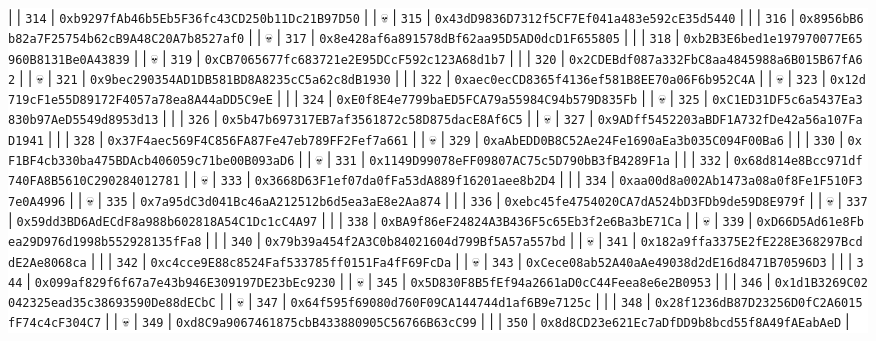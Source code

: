 |  | `314` | `0xb9297fAb46b5Eb5F36fc43CD250b11Dc21B97D50` |
| 💀 | `315` | `0x43dD9836D7312f5CF7Ef041a483e592cE35d5440` |
|  | `316` | `0x8956bB6b82a7F25754b62cB9A48C20A7b8527af0` |
| 💀 | `317` | `0x8e428af6a891578dBf62aa95D5AD0dcD1F655805` |
|  | `318` | `0xb2B3E6bed1e197970077E65960B8131Be0A43839` |
| 💀 | `319` | `0xCB7065677fc683721e2E95DCcF592c123A68d1b7` |
|  | `320` | `0x2CDEBdf087a332FbC8aa4845988a6B015B67fA62` |
| 💀 | `321` | `0x9bec290354AD1DB581BD8A8235cC5a62c8dB1930` |
|  | `322` | `0xaec0ecCD8365f4136ef581B8EE70a06F6b952C4A` |
| 💀 | `323` | `0x12d719cF1e55D89172F4057a78ea8A44aDD5C9eE` |
|  | `324` | `0xE0f8E4e7799baED5FCA79a55984C94b579D835Fb` |
| 💀 | `325` | `0xC1ED31DF5c6a5437Ea3830b97AeD5549d8953d13` |
|  | `326` | `0x5b47b697317EB7af3561872c58D875dacE8Af6C5` |
| 💀 | `327` | `0x9ADff5452203aBDF1A732fDe42a56a107FaD1941` |
|  | `328` | `0x37F4aec569F4C856FA87Fe47eb789FF2Fef7a661` |
| 💀 | `329` | `0xaAbEDD0B8C52Ae24Fe1690aEa3b035C094F00Ba6` |
|  | `330` | `0xF1BF4cb330ba475BDAcb406059c71be00B093aD6` |
| 💀 | `331` | `0x1149D99078eFF09807AC75c5D790bB3fB4289F1a` |
|  | `332` | `0x68d814e8Bcc971df740FA8B5610C290284012781` |
| 💀 | `333` | `0x3668D63F1ef07da0fFa53dA889f16201aee8b2D4` |
|  | `334` | `0xaa00d8a002Ab1473a08a0f8Fe1F510F37e0A4996` |
| 💀 | `335` | `0x7a95dC3d041Bc46aA212512b6d5ea3aE8e2Aa874` |
|  | `336` | `0xebc45fe4754020CA7dA524bD3FDb9de59D8E979f` |
| 💀 | `337` | `0x59dd3BD6AdECdF8a988b602818A54C1Dc1cC4A97` |
|  | `338` | `0xBA9f86eF24824A3B436F5c65Eb3f2e6Ba3bE71Ca` |
| 💀 | `339` | `0xD66D5Ad61e8Fbea29D976d1998b552928135fFa8` |
|  | `340` | `0x79b39a454f2A3C0b84021604d799Bf5A57a557bd` |
| 💀 | `341` | `0x182a9ffa3375E2fE228E368297BcddE2Ae8068ca` |
|  | `342` | `0xc4cce9E88c8524Faf533785ff0151Fa4fF69FcDa` |
| 💀 | `343` | `0xCece08ab52A40aAe49038d2dE16d8471B70596D3` |
|  | `344` | `0x099af829f6f67a7e43b946E309197DE23bEc9230` |
| 💀 | `345` | `0x5D830F8B5fEf94a2661aD0cC44Feea8e6e2B0953` |
|  | `346` | `0x1d1B3269C02042325ead35c38693590De88dECbC` |
| 💀 | `347` | `0x64f595f69080d760F09CA144744d1af6B9e7125c` |
|  | `348` | `0x28f1236dB87D23256D0fC2A6015fF74c4cF304C7` |
| 💀 | `349` | `0xd8C9a9067461875cbB433880905C56766B63cC99` |
|  | `350` | `0x8d8CD23e621Ec7aDfDD9b8bcd55f8A49fAEabAeD` |